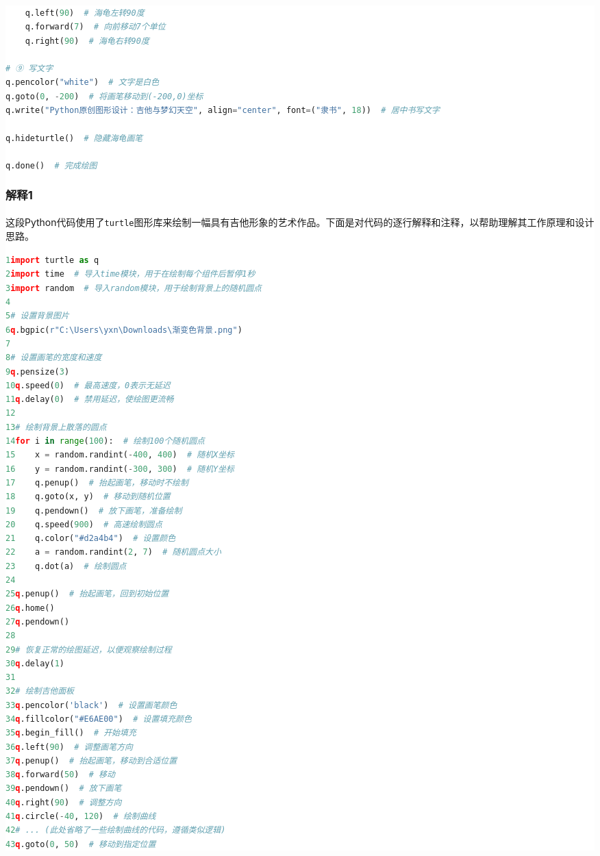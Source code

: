 ```Python
    q.left(90)  # 海龟左转90度
    q.forward(7)  # 向前移动7个单位
    q.right(90)  # 海龟右转90度

# ⑨ 写文字
q.pencolor("white")  # 文字是白色
q.goto(0, -200)  # 将画笔移动到(-200,0)坐标
q.write("Python原创图形设计：吉他与梦幻天空", align="center", font=("隶书", 18))  # 居中书写文字

q.hideturtle()  # 隐藏海龟画笔

q.done()  # 完成绘图

```



### 解释1

这段Python代码使用了`turtle`图形库来绘制一幅具有吉他形象的艺术作品。下面是对代码的逐行解释和注释，以帮助理解其工作原理和设计思路。

```Python
1import turtle as q
2import time  # 导入time模块，用于在绘制每个组件后暂停1秒
3import random  # 导入random模块，用于绘制背景上的随机圆点
4
5# 设置背景图片
6q.bgpic(r"C:\Users\yxn\Downloads\渐变色背景.png")
7
8# 设置画笔的宽度和速度
9q.pensize(3)
10q.speed(0)  # 最高速度，0表示无延迟
11q.delay(0)  # 禁用延迟，使绘图更流畅
12
13# 绘制背景上散落的圆点
14for i in range(100):  # 绘制100个随机圆点
15    x = random.randint(-400, 400)  # 随机X坐标
16    y = random.randint(-300, 300)  # 随机Y坐标
17    q.penup()  # 抬起画笔，移动时不绘制
18    q.goto(x, y)  # 移动到随机位置
19    q.pendown()  # 放下画笔，准备绘制
20    q.speed(900)  # 高速绘制圆点
21    q.color("#d2a4b4")  # 设置颜色
22    a = random.randint(2, 7)  # 随机圆点大小
23    q.dot(a)  # 绘制圆点
24
25q.penup()  # 抬起画笔，回到初始位置
26q.home()
27q.pendown()
28
29# 恢复正常的绘图延迟，以便观察绘制过程
30q.delay(1)
31
32# 绘制吉他面板
33q.pencolor('black')  # 设置画笔颜色
34q.fillcolor("#E6AE00")  # 设置填充颜色
35q.begin_fill()  # 开始填充
36q.left(90)  # 调整画笔方向
37q.penup()  # 抬起画笔，移动到合适位置
38q.forward(50)  # 移动
39q.pendown()  # 放下画笔
40q.right(90)  # 调整方向
41q.circle(-40, 120)  # 绘制曲线
42# ... (此处省略了一些绘制曲线的代码，遵循类似逻辑)
43q.goto(0, 50)  # 移动到指定位置
```